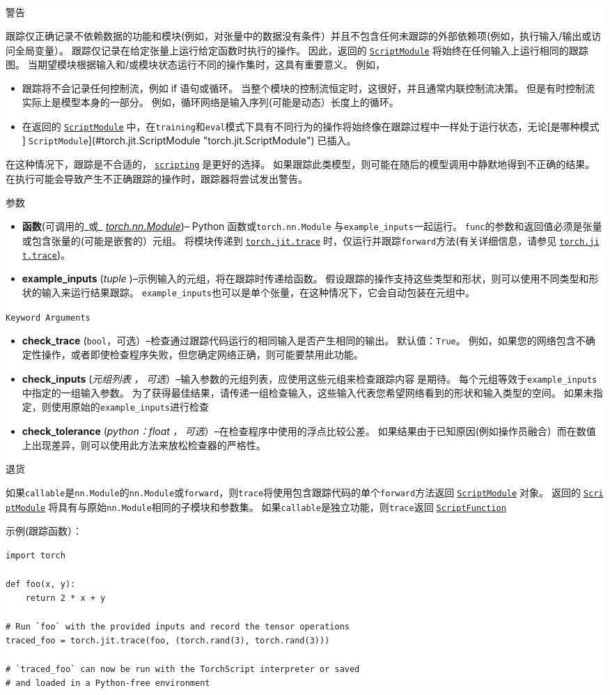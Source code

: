 警告

跟踪仅正确记录不依赖数据的功能和模块(例如，对张量中的数据没有条件）并且不包含任何未跟踪的外部依赖项(例如，执行输入/输出或访问全局变量）。 跟踪仅记录在给定张量上运行给定函数时执行的操作。 因此，返回的 [`ScriptModule`](#torch.jit.ScriptModule "torch.jit.ScriptModule") 将始终在任何输入上运行相同的跟踪图。 当期望模块根据输入和/或模块状态运行不同的操作集时，这具有重要意义。 例如，

*   跟踪将不会记录任何控制流，例如 if 语句或循环。 当整个模块的控制流恒定时，这很好，并且通常内联控制流决策。 但是有时控制流实际上是模型本身的一部分。 例如，循环网络是输入序列(可能是动态）长度上的循环。

*   在返回的 [`ScriptModule`](#torch.jit.ScriptModule "torch.jit.ScriptModule") 中，在`training`和`eval`模式下具有不同行为的操作将始终像在跟踪过程中一样处于运行状态，无论[是哪种模式 ] `ScriptModule`](#torch.jit.ScriptModule "torch.jit.ScriptModule") 已插入。

在这种情况下，跟踪是不合适的， [`scripting`](#torch.jit.script "torch.jit.script") 是更好的选择。 如果跟踪此类模型，则可能在随后的模型调用中静默地得到不正确的结果。 在执行可能会导致产生不正确跟踪的操作时，跟踪器将尝试发出警告。

参数

*   **函数**(可调用的_或_ [_torch.nn.Module_](nn.html#torch.nn.Module "torch.nn.Module"))– Python 函数或`torch.nn.Module` 与`example_inputs`一起运行。 `func`的参数和返回值必须是张量或包含张量的(可能是嵌套的）元组。 将模块传递到 [`torch.jit.trace`](#torch.jit.trace "torch.jit.trace") 时，仅运行并跟踪`forward`方法(有关详细信息，请参见 [`torch.jit.trace`](#torch.jit.trace_module "torch.jit.trace_module"))。

*   **example_inputs**  (_tuple_ )–示例输入的元组，将在跟踪时传递给函数。 假设跟踪的操作支持这些类型和形状，则可以使用不同类型和形状的输入来运行结果跟踪。 `example_inputs`也可以是单个张量，在这种情况下，它会自动包装在元组中。

```
Keyword Arguments
```

*   **check_trace** (`bool`，可选）–检查通过跟踪代码运行的相同输入是否产生相同的输出。 默认值：`True`。 例如，如果您的网络包含不确定性操作，或者即使检查程序失败，但您确定网络正确，则可能要禁用此功能。

*   **check_inputs** (_元组列表_ _，_ _可选_）–输入参数的元组列表，应使用这些元组来检查跟踪内容 是期待。 每个元组等效于`example_inputs`中指定的一组输入参数。 为了获得最佳结果，请传递一组检查输入，这些输入代表您希望网络看到的形状和输入类型的空间。 如果未指定，则使用原始的`example_inputs`进行检查

*   **check_tolerance**  (_python：float_ _，_ _可选_）–在检查程序中使用的浮点比较公差。 如果结果由于已知原因(例如操作员融合）而在数值上出现差异，则可以使用此方法来放松检查器的严格性。

退货

如果`callable`是`nn.Module`的`nn.Module`或`forward`，则`trace`将使用包含跟踪代码的单个`forward`方法返回 [`ScriptModule`](#torch.jit.ScriptModule "torch.jit.ScriptModule") 对象。 返回的 [`ScriptModule`](#torch.jit.ScriptModule "torch.jit.ScriptModule") 将具有与原始`nn.Module`相同的子模块和参数集。 如果`callable`是独立功能，则`trace`返回 [`ScriptFunction`](#torch.jit.ScriptFunction "torch.jit.ScriptFunction")

示例(跟踪函数）：

```
import torch

def foo(x, y):
    return 2 * x + y

# Run `foo` with the provided inputs and record the tensor operations
traced_foo = torch.jit.trace(foo, (torch.rand(3), torch.rand(3)))

# `traced_foo` can now be run with the TorchScript interpreter or saved
# and loaded in a Python-free environment

```
